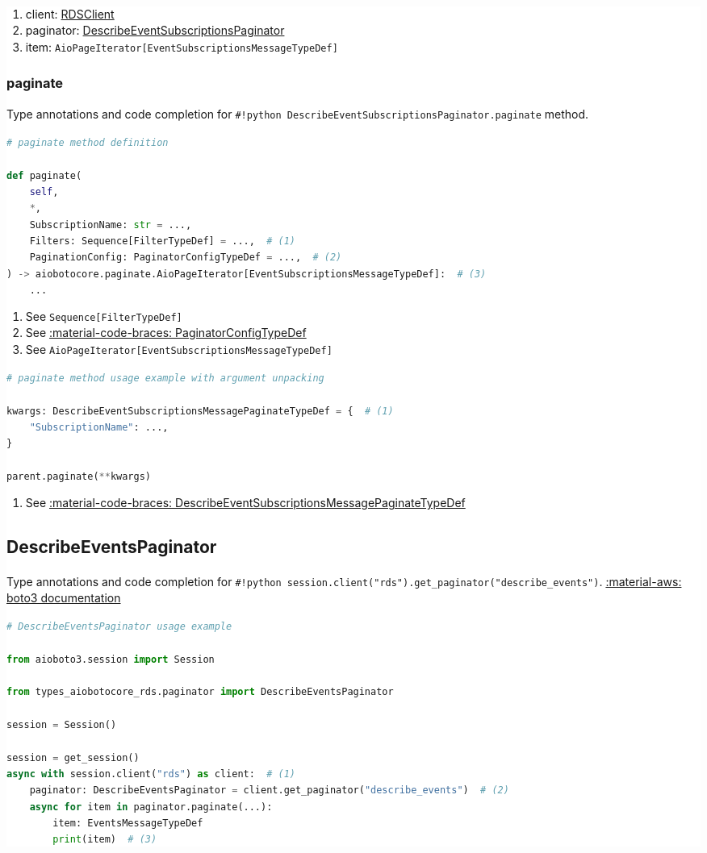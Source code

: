 1. client: [RDSClient](./client.md)
2. paginator: [DescribeEventSubscriptionsPaginator](./paginators.md#describeeventsubscriptionspaginator)
3. item: `AioPageIterator[EventSubscriptionsMessageTypeDef]`


### paginate

Type annotations and code completion for `#!python DescribeEventSubscriptionsPaginator.paginate` method.

```python
# paginate method definition

def paginate(
    self,
    *,
    SubscriptionName: str = ...,
    Filters: Sequence[FilterTypeDef] = ...,  # (1)
    PaginationConfig: PaginatorConfigTypeDef = ...,  # (2)
) -> aiobotocore.paginate.AioPageIterator[EventSubscriptionsMessageTypeDef]:  # (3)
    ...
```

1. See `Sequence[FilterTypeDef]`
2. See [:material-code-braces: PaginatorConfigTypeDef](./type_defs.md#paginatorconfigtypedef)
3. See `AioPageIterator[EventSubscriptionsMessageTypeDef]`


```python
# paginate method usage example with argument unpacking

kwargs: DescribeEventSubscriptionsMessagePaginateTypeDef = {  # (1)
    "SubscriptionName": ...,
}

parent.paginate(**kwargs)
```

1. See [:material-code-braces: DescribeEventSubscriptionsMessagePaginateTypeDef](./type_defs.md#describeeventsubscriptionsmessagepaginatetypedef)
## DescribeEventsPaginator

Type annotations and code completion for `#!python session.client("rds").get_paginator("describe_events")`.
[:material-aws: boto3 documentation](https://boto3.amazonaws.com/v1/documentation/api/latest/reference/services/rds/paginator/DescribeEvents.html#RDS.Paginator.DescribeEvents)

```python
# DescribeEventsPaginator usage example

from aioboto3.session import Session

from types_aiobotocore_rds.paginator import DescribeEventsPaginator

session = Session()

session = get_session()
async with session.client("rds") as client:  # (1)
    paginator: DescribeEventsPaginator = client.get_paginator("describe_events")  # (2)
    async for item in paginator.paginate(...):
        item: EventsMessageTypeDef
        print(item)  # (3)
```
